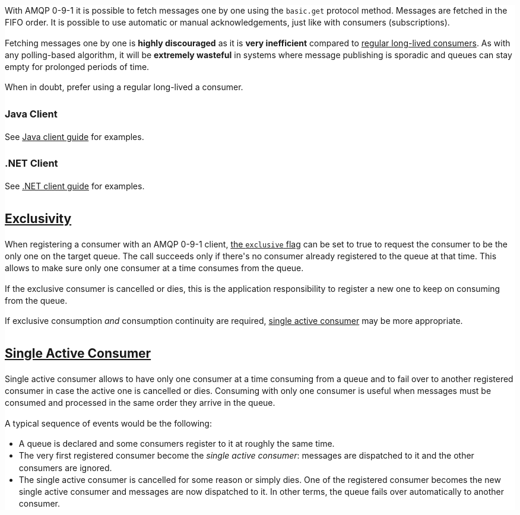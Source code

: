 With AMQP 0-9-1 it is possible to fetch messages one by one using the `basic.get` protocol
method. Messages are fetched in the FIFO order. It is possible to use automatic or manual acknowledgements,
just like with consumers (subscriptions).

Fetching messages one by one is **highly discouraged** as it is **very inefficient**
compared to [regular long-lived consumers](#consuming). As with any polling-based algorithm,
it will be **extremely wasteful** in systems where message publishing is sporadic and queues
can stay empty for prolonged periods of time.

When in doubt, prefer using a regular long-lived a consumer.

### Java Client

See [Java client guide](/api-guide.html#getting) for examples.

### .NET Client

See [.NET client guide](/dotnet-api-guide.html#basic-get) for examples.


## <a id="exclusivity" class="anchor" href="#exclusivity">Exclusivity</a>

When registering a consumer with an AMQP 0-9-1 client, [the `exclusive` flag](amqp-0-9-1-reference.html#basic.consume)
can be set to true to request the consumer to be the only one
on the target queue. The call succeeds only if there's no consumer
already registered to the queue at that time. This allows to make sure
only one consumer at a time consumes from the queue.

If the exclusive consumer is cancelled or dies, this is the application
responsibility to register a new one to keep on consuming from the queue.

If exclusive consumption *and* consumption continuity are required,
[single active consumer](#single-active-consumer) may be more appropriate.

## <a id="single-active-consumer" class="anchor" href="#single-active-consumer">Single Active Consumer</a>

Single active consumer allows to have only one consumer
at a time consuming from a queue and to fail over to another registered consumer
in case the active one is cancelled or dies. Consuming with only one consumer
is useful when messages must be consumed and processed in the same order
they arrive in the queue.

A typical sequence of events would be the following:

 * A queue is declared and some consumers register to it at roughly the
 same time.
 * The very first registered consumer become the *single active consumer*:
 messages are dispatched to it and the other consumers are ignored.
 * The single active consumer is cancelled for some reason or simply dies.
 One of the registered consumer becomes the new single active consumer and
 messages are now dispatched to it. In other terms, the queue fails over
 automatically to another consumer.
